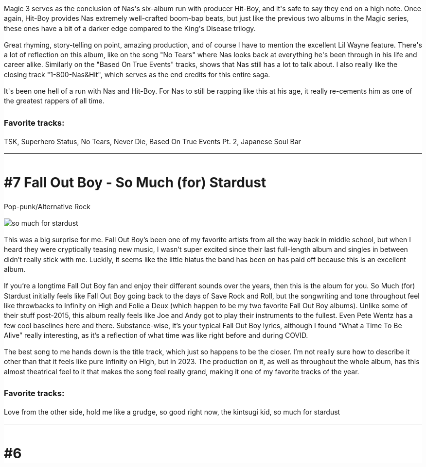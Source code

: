 Magic 3 serves as the conclusion of Nas's six-album run with producer Hit-Boy, and it's safe to say they end on a high note. Once again, Hit-Boy provides Nas extremely well-crafted boom-bap beats, but just like the previous two albums in the Magic series, these ones have a bit of a darker edge compared to the King's Disease trilogy.

Great rhyming, story-telling on point, amazing production, and of course I have to mention the excellent Lil Wayne feature. There's a lot of reflection on this album, like on the song "No Tears" where Nas looks back at everything he's been through in his life and career alike. Similarly on the "Based On True Events" tracks, shows that Nas still has a lot to talk about. I also really like the closing track "1-800-Nas&Hit", which serves as the end credits for this entire saga.

It's been one hell of a run with Nas and Hit-Boy. For Nas to still be rapping like this at his age, it really re-cements him as one of the greatest rappers of all time.

### Favorite tracks:

TSK, Superhero Status, No Tears, Never Die, Based On True Events Pt. 2, Japanese Soul Bar

---

# #7 Fall Out Boy - So Much (for) Stardust

Pop-punk/Alternative Rock

<img alt="so much for stardust" src="https://best-fit.transforms.svdcdn.com/production/albums/FOB-So-Much-For-Stardust-Cover.jpg?w=469&h=469&q=100&auto=format&fit=crop&dm=1679409916&s=45acb959e12270fa34487270554da630" width="320px" class="mb-4">

This was a big surprise for me. Fall Out Boy’s been one of my favorite artists from all the way back in middle school, but when I heard they were cryptically teasing new music, I wasn’t super excited since their last full-length album and singles in between didn’t really stick with me. Luckily, it seems like the little hiatus the band has been on has paid off because this is an excellent album.

If you’re a longtime Fall Out Boy fan and enjoy their different sounds over the years, then this is the album for you. So Much (for) Stardust initially feels like Fall Out Boy going back to the days of Save Rock and Roll, but the songwriting and tone throughout feel like throwbacks to Infinity on High and Folie a Deux (which happen to be my two favorite Fall Out Boy albums). Unlike some of their stuff post-2015, this album really feels like Joe and Andy got to play their instruments to the fullest. Even Pete Wentz has a few cool baselines here and there. Substance-wise, it’s your typical Fall Out Boy lyrics, although I found “What a Time To Be Alive” really interesting, as it’s a reflection of what time was like right before and during COVID.

The best song to me hands down is the title track, which just so happens to be the closer. I’m not really sure how to describe it other than that it feels like pure Infinity on High, but in 2023. The production on it, as well as throughout the whole album, has this almost theatrical feel to it that makes the song feel really grand, making it one of my favorite tracks of the year.

### Favorite tracks:

Love from the other side, hold me like a grudge, so good right now, the kintsugi kid, so much for stardust

---

# #6
